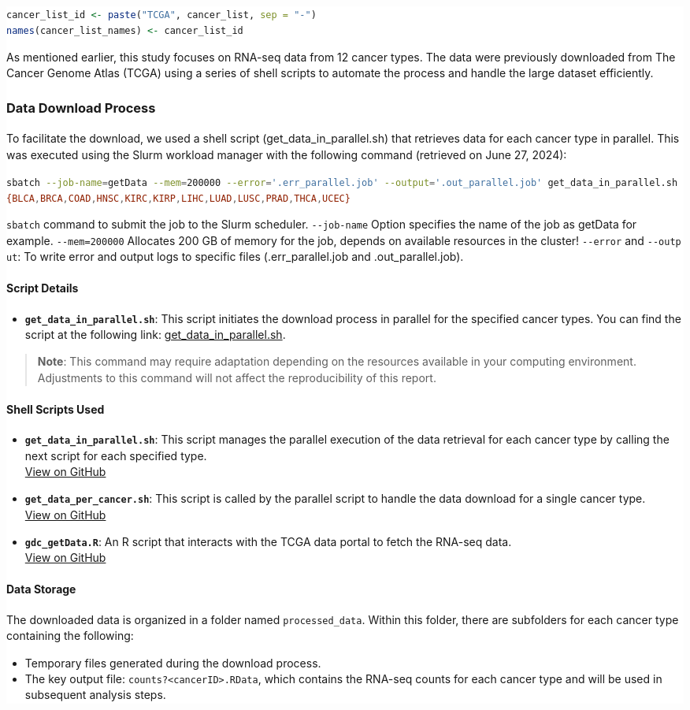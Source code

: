 ```R
```


```R
cancer_list_id <- paste("TCGA", cancer_list, sep = "-")
names(cancer_list_names) <- cancer_list_id
```

As mentioned earlier, this study focuses on RNA-seq data from 12 cancer types. The data were previously downloaded from The Cancer Genome Atlas (TCGA) using a series of shell scripts to automate the process and handle the large dataset efficiently.

### Data Download Process

To facilitate the download, we used a shell script (get_data_in_parallel.sh) that retrieves data for each cancer type in parallel. This was executed using the Slurm workload manager with the following command (retrieved on June 27, 2024):

```bash
sbatch --job-name=getData --mem=200000 --error='.err_parallel.job' --output='.out_parallel.job' get_data_in_parallel.sh {BLCA,BRCA,COAD,HNSC,KIRC,KIRP,LIHC,LUAD,LUSC,PRAD,THCA,UCEC}
```

```sbatch``` command to submit the job to the Slurm scheduler.
```--job-name``` Option specifies the name of the job as getData for example.
```--mem=200000``` Allocates 200 GB of memory for the job, depends on available resources in the cluster!
```--error``` and ```--output```: To write error and output logs to specific files (.err_parallel.job and .out_parallel.job).

#### Script Details

- **`get_data_in_parallel.sh`**: This script initiates the download process in parallel for the specified cancer types. You can find the script at the following link: [get_data_in_parallel.sh](https://github.com/kinzaR/metabopathia/blob/main/data_examples/TCGA/get_data_in_parallel.sh).

> **Note**: This command may require adaptation depending on the resources available in your computing environment. Adjustments to this command will not affect the reproducibility of this report.


#### Shell Scripts Used

- **`get_data_in_parallel.sh`**: This script manages the parallel execution of the data retrieval for each cancer type by calling the next script for each specified type.  
  [View on GitHub](https://github.com/kinzaR/metabopathia/blob/main/data_examples/TCGA/get_data_in_parallel.sh)

- **`get_data_per_cancer.sh`**: This script is called by the parallel script to handle the data download for a single cancer type.  
  [View on GitHub](https://github.com/kinzaR/metabopathia/blob/main/data_examples/TCGA/get_data_per_cancer.sh)

- **`gdc_getData.R`**: An R script that interacts with the TCGA data portal to fetch the RNA-seq data.  
  [View on GitHub](https://github.com/kinzaR/metabopathia/blob/main/data_examples/TCGA/gdc_getData.R)


#### Data Storage

The downloaded data is organized in a folder named `processed_data`. Within this folder, there are subfolders for each cancer type containing the following:

- Temporary files generated during the download process.
- The key output file: `counts?<cancerID>.RData`, which contains the RNA-seq counts for each cancer type and will be used in subsequent analysis steps.

```